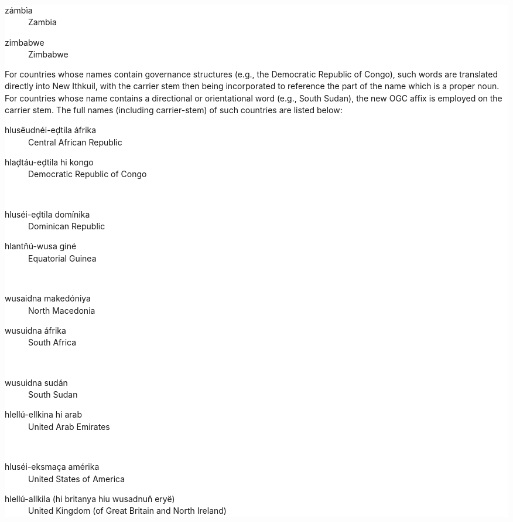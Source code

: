   </dl>
  <dl class="gloss">
    <dt>zámbìa</dt>
    <dd>Zambia</dd>
  </dl>
  <dl class="gloss">
    <dt>zimbabwe</dt>
    <dd>Zimbabwe</dd>
  </dl>
</div>

For countries whose names contain governance structures (e.g., the Democratic Republic of Congo), such words are translated directly into New Ithkuil, with the carrier stem then being incorporated to reference the part of the name which is a proper noun. For countries whose name contains a directional or orientational word (e.g., South Sudan), the new <abbr>OGC</abbr> affix is employed on the carrier stem. The full names (including carrier-stem) of such countries are listed below:

<div class="listo">
  <dl class="gloss">
    <dt>hlusëudnéi-eḑtila áfrika</dt>
    <dd>Central African Republic</dd>
  </dl>
  <dl class="gloss">
    <dt>hlaḑtáu-eḑtila hi kongo</dt>
    <dd>Democratic Republic of Congo</dd>
  </dl>
  <br>
  <dl class="gloss">
    <dt>hluséi-eḑtila domínika</dt>
    <dd>Dominican Republic</dd>
  </dl>
  <dl class="gloss">
    <dt>hlantňú-wusa giné</dt>
    <dd>Equatorial Guinea</dd>
  </dl>
  <br>
  <dl class="gloss">
    <dt>wusaidna makedóniya</dt>
    <dd>North Macedonia</dd>
  </dl>
  <dl class="gloss">
    <dt>wusuidna áfrika</dt>
    <dd>South Africa</dd>
  </dl>
  <br>
  <dl class="gloss">
    <dt>wusuidna sudán</dt>
    <dd>South Sudan</dd>
  </dl>
  <dl class="gloss">
    <dt>hlellú-ellkina hi arab</dt>
    <dd>United Arab Emirates</dd>
  </dl>
  <br>
  <dl class="gloss">
    <dt>hluséi-eksmaça amérika</dt>
    <dd>United States of America</dd>
  </dl>
  <dl class="gloss">
    <dt>hlellú-allkila (hi britanya hiu wusadnuň eryë)</dt>
    <dd>United Kingdom (of Great Britain and North Ireland)</dd>
  </dl>
</div>
